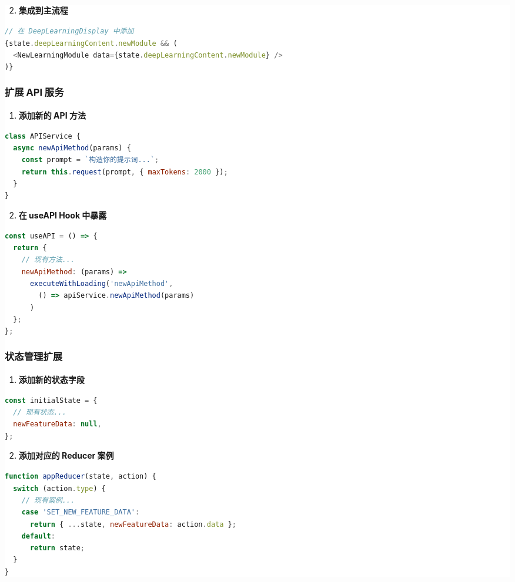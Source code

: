 2. **集成到主流程**
```javascript
// 在 DeepLearningDisplay 中添加
{state.deepLearningContent.newModule && (
  <NewLearningModule data={state.deepLearningContent.newModule} />
)}
```

### 扩展 API 服务

1. **添加新的 API 方法**
```javascript
class APIService {
  async newApiMethod(params) {
    const prompt = `构造你的提示词...`;
    return this.request(prompt, { maxTokens: 2000 });
  }
}
```

2. **在 useAPI Hook 中暴露**
```javascript
const useAPI = () => {
  return {
    // 现有方法...
    newApiMethod: (params) => 
      executeWithLoading('newApiMethod', 
        () => apiService.newApiMethod(params)
      )
  };
};
```

### 状态管理扩展

1. **添加新的状态字段**
```javascript
const initialState = {
  // 现有状态...
  newFeatureData: null,
};
```

2. **添加对应的 Reducer 案例**
```javascript
function appReducer(state, action) {
  switch (action.type) {
    // 现有案例...
    case 'SET_NEW_FEATURE_DATA':
      return { ...state, newFeatureData: action.data };
    default:
      return state;
  }
}
```
